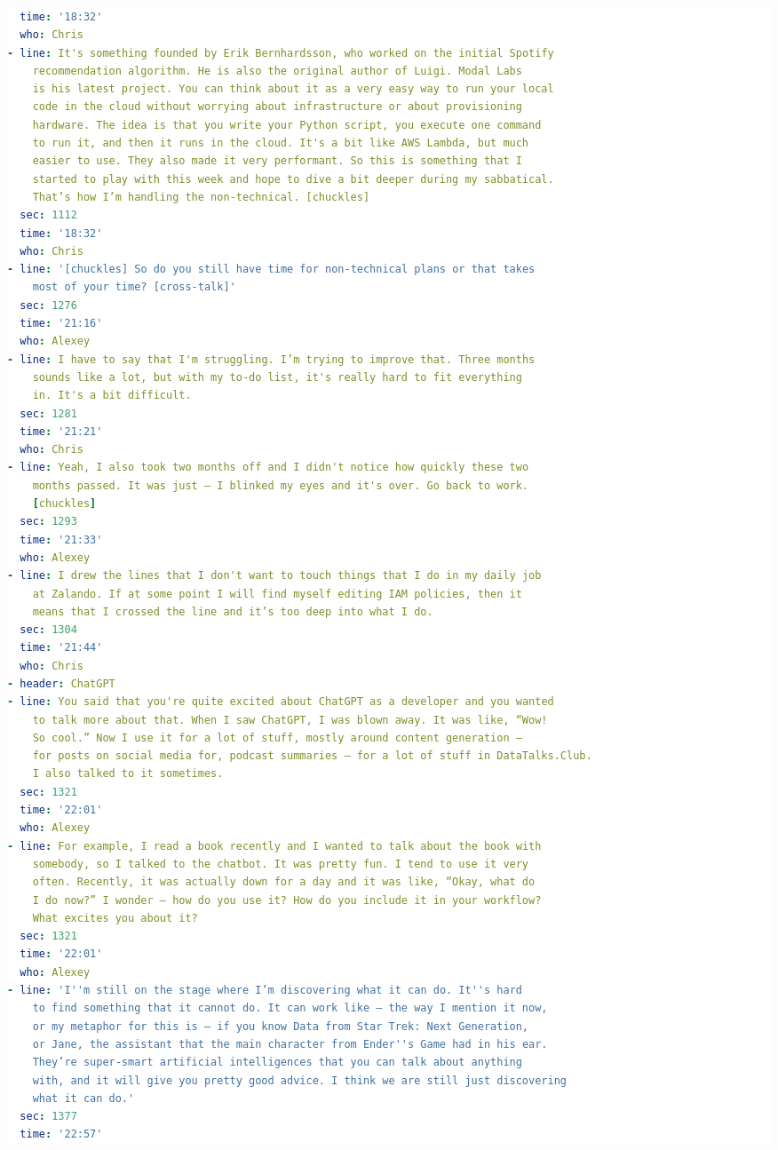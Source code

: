 ```yaml
  time: '18:32'
  who: Chris
- line: It's something founded by Erik Bernhardsson, who worked on the initial Spotify
    recommendation algorithm. He is also the original author of Luigi. Modal Labs
    is his latest project. You can think about it as a very easy way to run your local
    code in the cloud without worrying about infrastructure or about provisioning
    hardware. The idea is that you write your Python script, you execute one command
    to run it, and then it runs in the cloud. It's a bit like AWS Lambda, but much
    easier to use. They also made it very performant. So this is something that I
    started to play with this week and hope to dive a bit deeper during my sabbatical.
    That’s how I’m handling the non-technical. [chuckles]
  sec: 1112
  time: '18:32'
  who: Chris
- line: '[chuckles] So do you still have time for non-technical plans or that takes
    most of your time? [cross-talk]'
  sec: 1276
  time: '21:16'
  who: Alexey
- line: I have to say that I'm struggling. I’m trying to improve that. Three months
    sounds like a lot, but with my to-do list, it's really hard to fit everything
    in. It's a bit difficult.
  sec: 1281
  time: '21:21'
  who: Chris
- line: Yeah, I also took two months off and I didn't notice how quickly these two
    months passed. It was just – I blinked my eyes and it's over. Go back to work.
    [chuckles]
  sec: 1293
  time: '21:33'
  who: Alexey
- line: I drew the lines that I don't want to touch things that I do in my daily job
    at Zalando. If at some point I will find myself editing IAM policies, then it
    means that I crossed the line and it’s too deep into what I do.
  sec: 1304
  time: '21:44'
  who: Chris
- header: ChatGPT
- line: You said that you're quite excited about ChatGPT as a developer and you wanted
    to talk more about that. When I saw ChatGPT, I was blown away. It was like, “Wow!
    So cool.” Now I use it for a lot of stuff, mostly around content generation –
    for posts on social media for, podcast summaries – for a lot of stuff in DataTalks.Club.
    I also talked to it sometimes.
  sec: 1321
  time: '22:01'
  who: Alexey
- line: For example, I read a book recently and I wanted to talk about the book with
    somebody, so I talked to the chatbot. It was pretty fun. I tend to use it very
    often. Recently, it was actually down for a day and it was like, “Okay, what do
    I do now?” I wonder – how do you use it? How do you include it in your workflow?
    What excites you about it?
  sec: 1321
  time: '22:01'
  who: Alexey
- line: 'I''m still on the stage where I’m discovering what it can do. It''s hard
    to find something that it cannot do. It can work like – the way I mention it now,
    or my metaphor for this is – if you know Data from Star Trek: Next Generation,
    or Jane, the assistant that the main character from Ender''s Game had in his ear.
    They’re super-smart artificial intelligences that you can talk about anything
    with, and it will give you pretty good advice. I think we are still just discovering
    what it can do.'
  sec: 1377
  time: '22:57'
```